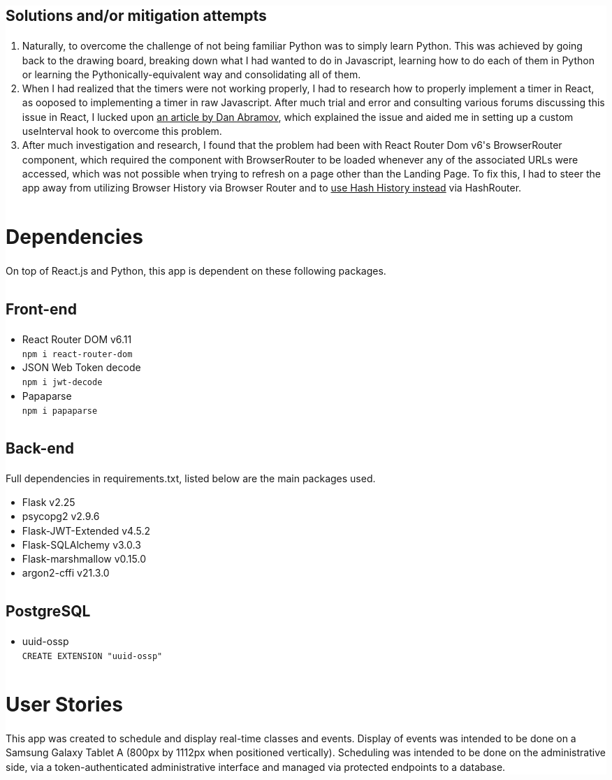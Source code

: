## Solutions and/or mitigation attempts

1. Naturally, to overcome the challenge of not being familiar Python was to simply learn Python. This was achieved by going back to the drawing board, breaking down what I had wanted to do in Javascript, learning how to do each of them in Python or learning the Pythonically-equivalent way and consolidating all of them.
2. When I had realized that the timers were not working properly, I had to research how to properly implement a timer in React, as ooposed to implementing a timer in raw Javascript. After much trial and error and consulting various forums discussing this issue in React, I lucked upon <a href="https://overreacted.io/making-setinterval-declarative-with-react-hooks/" target="_blank">an article by Dan Abramov</a>, which explained the issue and aided me in setting up a custom useInterval hook to overcome this problem.
3. After much investigation and research, I found that the problem had been with React Router Dom v6's BrowserRouter component, which required the component with BrowserRouter to be loaded whenever any of the associated URLs were accessed, which was not possible when trying to refresh on a page other than the Landing Page. To fix this, I had to steer the app away from utilizing Browser History via Browser Router and to <a href="https://stackoverflow.com/questions/27928372/react-router-urls-dont-work-when-refreshing-or-writing-manually" target="_blank">use Hash History instead</a> via HashRouter.

# Dependencies

On top of React.js and Python, this app is dependent on these following packages.

## Front-end

- React Router DOM v6.11 <br/>`npm i react-router-dom`
- JSON Web Token decode <br/>`npm i jwt-decode`
- Papaparse <br/>`npm i papaparse`

## Back-end

Full dependencies in requirements.txt, listed below are the main packages used.

- Flask v2.25
- psycopg2 v2.9.6
- Flask-JWT-Extended v4.5.2
- Flask-SQLAlchemy v3.0.3
- Flask-marshmallow v0.15.0
- argon2-cffi v21.3.0

## PostgreSQL

- uuid-ossp <br /> `CREATE EXTENSION "uuid-ossp"`

# User Stories

This app was created to schedule and display real-time classes and events.
Display of events was intended to be done on a Samsung Galaxy Tablet A (800px by 1112px when positioned vertically).
Scheduling was intended to be done on the administrative side, via a token-authenticated administrative interface and managed via protected endpoints to a database.
